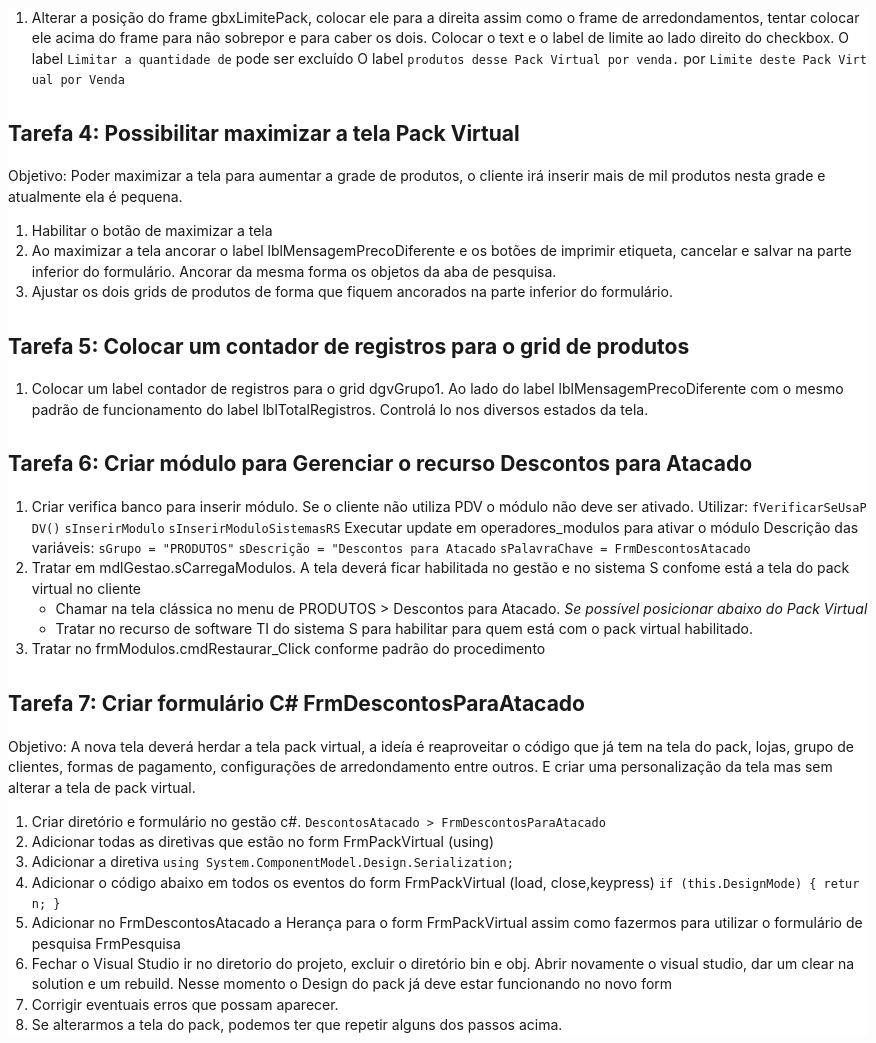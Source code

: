1. Alterar a posição do frame gbxLimitePack, colocar ele para a direita assim como o frame de arredondamentos, tentar colocar ele acima do frame para não sobrepor e para caber os dois.
Colocar o text e o label de limite ao lado direito do checkbox.
O label `Limitar a quantidade de` pode ser excluído
O label `produtos desse Pack Virtual por venda.` por `Limite deste Pack Virtual por Venda`


## Tarefa 4: Possibilitar maximizar a tela Pack Virtual
Objetivo: Poder maximizar a tela para aumentar a grade de produtos, o cliente irá inserir mais de mil produtos nesta grade e atualmente ela é pequena.
1. Habilitar o botão de maximizar a tela
1. Ao maximizar a tela ancorar o label lblMensagemPrecoDiferente e os botões de imprimir etiqueta, cancelar e salvar na parte inferior do formulário. Ancorar da mesma forma os objetos da aba de pesquisa.
1. Ajustar os dois grids de produtos de forma que fiquem ancorados na parte inferior do formulário.

## Tarefa 5: Colocar um contador de registros para o grid de produtos
1. Colocar um label contador de registros para o grid dgvGrupo1. Ao lado do label lblMensagemPrecoDiferente com o mesmo padrão de funcionamento do label lblTotalRegistros. Controlá lo nos diversos estados da tela. 


## Tarefa 6: Criar módulo para Gerenciar o recurso Descontos para Atacado

1. Criar verifica banco para inserir módulo. Se o cliente não utiliza PDV o módulo não deve ser ativado. 
Utilizar:
`fVerificarSeUsaPDV()`
`sInserirModulo`
`sInserirModuloSistemasRS`
Executar update em operadores_modulos para ativar o módulo
Descrição das variáveis:
`sGrupo = "PRODUTOS"`
`sDescrição = "Descontos para Atacado`
`sPalavraChave = FrmDescontosAtacado`
1. Tratar em mdlGestao.sCarregaModulos. A tela deverá ficar habilitada no gestão e no sistema S confome está a tela do pack virtual no cliente
    * Chamar na tela clássica no menu de PRODUTOS > Descontos para Atacado.  _Se possível posicionar abaixo do Pack Virtual_
    * Tratar no recurso de software TI do sistema S para habilitar para quem está com o pack virtual habilitado.
1. Tratar no frmModulos.cmdRestaurar_Click conforme padrão do procedimento

## Tarefa 7: Criar formulário C# FrmDescontosParaAtacado

Objetivo: A nova tela deverá herdar a tela pack virtual, a ideía é reaproveitar o código que já tem na tela do pack, lojas, grupo de clientes, formas de pagamento, configurações de arredondamento entre outros. E criar uma personalização da tela mas sem alterar a tela de pack virtual. 
1. Criar diretório e formulário no gestão c#. `DescontosAtacado > FrmDescontosParaAtacado`
1. Adicionar todas as diretivas que estão no form FrmPackVirtual (using) 
1. Adicionar a diretiva `using System.ComponentModel.Design.Serialization;`
1. Adicionar o código abaixo em todos os eventos do form FrmPackVirtual (load, close,keypress) 
`if (this.DesignMode) { return; }`
1. Adicionar no FrmDescontosAtacado a Herança para o form FrmPackVirtual assim como fazermos para utilizar o formulário de pesquisa FrmPesquisa
1. Fechar o Visual Studio ir no diretorio do projeto, excluir o diretório bin e obj. Abrir novamente o visual studio, dar um clear na solution e um rebuild. Nesse momento o Design do pack já deve estar funcionando no novo form
1. Corrigir eventuais erros que possam aparecer. 
1. Se alterarmos a tela do pack, podemos ter que repetir alguns dos passos acima. 
